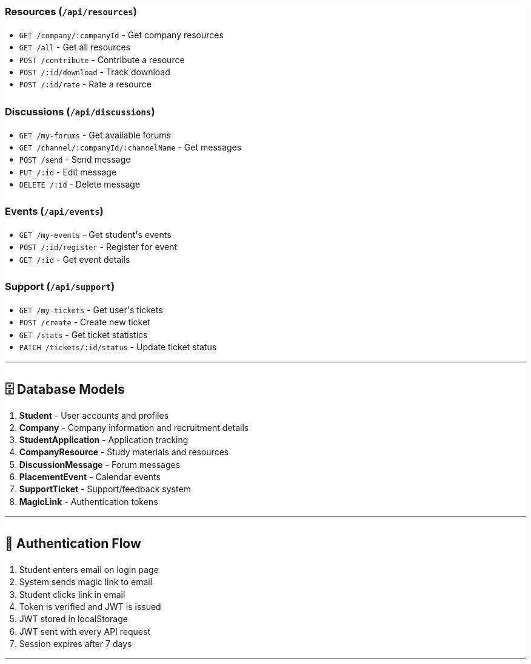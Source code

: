 ### Resources (`/api/resources`)
- `GET /company/:companyId` - Get company resources
- `GET /all` - Get all resources
- `POST /contribute` - Contribute a resource
- `POST /:id/download` - Track download
- `POST /:id/rate` - Rate a resource

### Discussions (`/api/discussions`)
- `GET /my-forums` - Get available forums
- `GET /channel/:companyId/:channelName` - Get messages
- `POST /send` - Send message
- `PUT /:id` - Edit message
- `DELETE /:id` - Delete message

### Events (`/api/events`)
- `GET /my-events` - Get student's events
- `POST /:id/register` - Register for event
- `GET /:id` - Get event details

### Support (`/api/support`)
- `GET /my-tickets` - Get user's tickets
- `POST /create` - Create new ticket
- `GET /stats` - Get ticket statistics
- `PATCH /tickets/:id/status` - Update ticket status

---

## 🗄️ Database Models

1. **Student** - User accounts and profiles
2. **Company** - Company information and recruitment details
3. **StudentApplication** - Application tracking
4. **CompanyResource** - Study materials and resources
5. **DiscussionMessage** - Forum messages
6. **PlacementEvent** - Calendar events
7. **SupportTicket** - Support/feedback system
8. **MagicLink** - Authentication tokens

---

## 🔐 Authentication Flow

1. Student enters email on login page
2. System sends magic link to email
3. Student clicks link in email
4. Token is verified and JWT is issued
5. JWT stored in localStorage
6. JWT sent with every API request
7. Session expires after 7 days

---